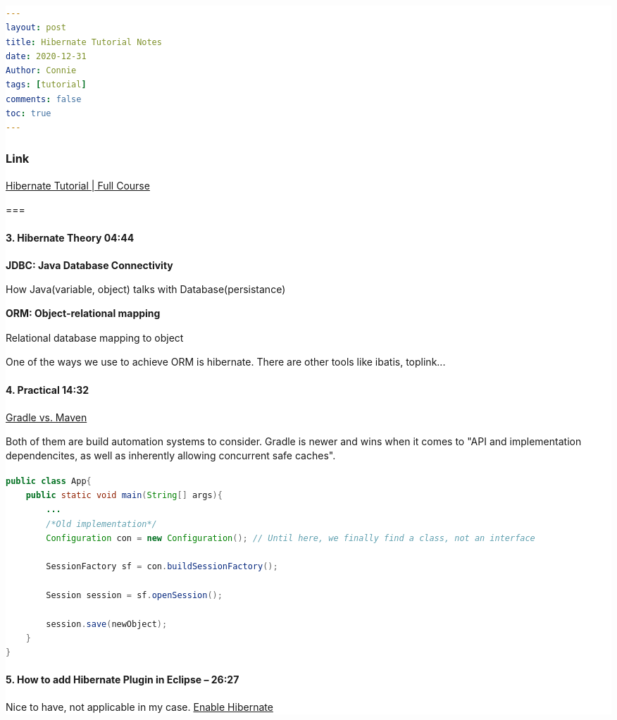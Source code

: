 ```yaml
---
layout: post
title: Hibernate Tutorial Notes
date: 2020-12-31
Author: Connie 
tags: [tutorial]
comments: false
toc: true
---
```

### Link
[Hibernate Tutorial | Full Course](https://www.youtube.com/watch?v=JR7-EdxDSf0)

===

#### 3. Hibernate Theory 04:44
**JDBC: Java Database Connectivity**

How Java(variable, object) talks with Database(persistance)

**ORM: Object-relational mapping**

Relational database mapping to object

One of the ways we use to achieve ORM is hibernate. There are other tools like ibatis, toplink...

#### 4. Practical 14:32
[Gradle vs. Maven](https://dzone.com/articles/gradle-vs-maven#:~:text=Gradle%20is%20based%20on%20a,things%20that%20do%20the%20work.%E2%80%9D)

Both of them are build automation systems to consider. Gradle is newer and wins when it comes to "API and implementation dependencites, as well as inherently allowing concurrent safe caches".

```java
public class App{
    public static void main(String[] args){
        ...
        /*Old implementation*/
        Configuration con = new Configuration(); // Until here, we finally find a class, not an interface

        SessionFactory sf = con.buildSessionFactory();

        Session session = sf.openSession();
        
        session.save(newObject);
    }
}
```

#### 5. How to add Hibernate Plugin in Eclipse – 26:27
Nice to have, not applicable in my case.
[Enable Hibernate](https://www.jetbrains.com/help/idea/enabling-hibernate-support.html)
